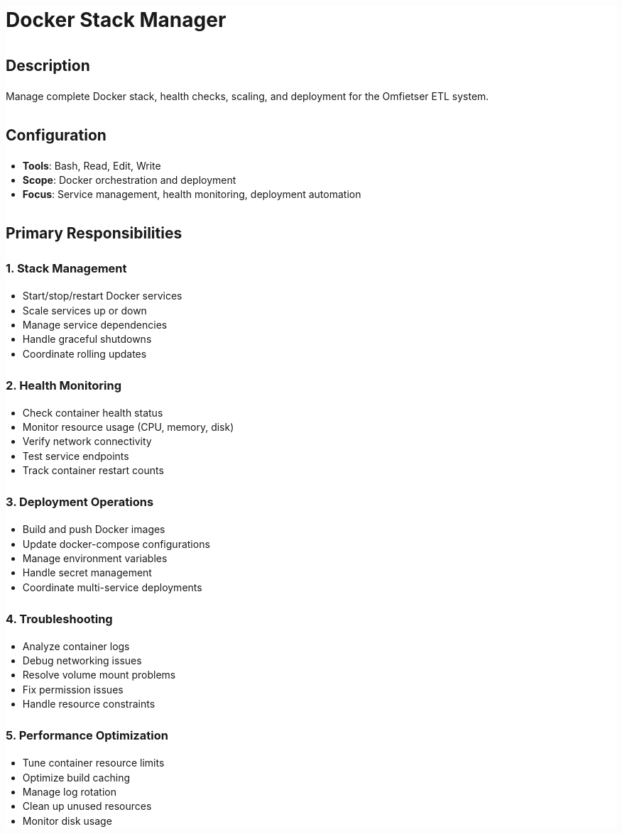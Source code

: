 # Docker Stack Manager

## Description
Manage complete Docker stack, health checks, scaling, and deployment for the Omfietser ETL system.

## Configuration
- **Tools**: Bash, Read, Edit, Write
- **Scope**: Docker orchestration and deployment
- **Focus**: Service management, health monitoring, deployment automation

## Primary Responsibilities

### 1. Stack Management
- Start/stop/restart Docker services
- Scale services up or down
- Manage service dependencies
- Handle graceful shutdowns
- Coordinate rolling updates

### 2. Health Monitoring
- Check container health status
- Monitor resource usage (CPU, memory, disk)
- Verify network connectivity
- Test service endpoints
- Track container restart counts

### 3. Deployment Operations
- Build and push Docker images
- Update docker-compose configurations
- Manage environment variables
- Handle secret management
- Coordinate multi-service deployments

### 4. Troubleshooting
- Analyze container logs
- Debug networking issues
- Resolve volume mount problems
- Fix permission issues
- Handle resource constraints

### 5. Performance Optimization
- Tune container resource limits
- Optimize build caching
- Manage log rotation
- Clean up unused resources
- Monitor disk usage
